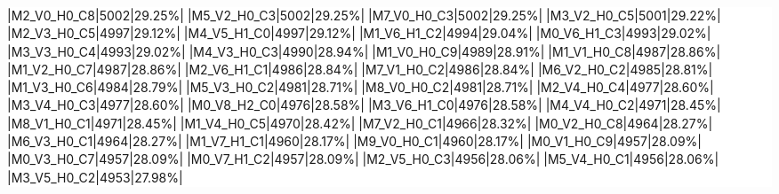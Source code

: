 |M2_V0_H0_C8|5002|29.25%|
|M5_V2_H0_C3|5002|29.25%|
|M7_V0_H0_C3|5002|29.25%|
|M3_V2_H0_C5|5001|29.22%|
|M2_V3_H0_C5|4997|29.12%|
|M4_V5_H1_C0|4997|29.12%|
|M1_V6_H1_C2|4994|29.04%|
|M0_V6_H1_C3|4993|29.02%|
|M3_V3_H0_C4|4993|29.02%|
|M4_V3_H0_C3|4990|28.94%|
|M1_V0_H0_C9|4989|28.91%|
|M1_V1_H0_C8|4987|28.86%|
|M1_V2_H0_C7|4987|28.86%|
|M2_V6_H1_C1|4986|28.84%|
|M7_V1_H0_C2|4986|28.84%|
|M6_V2_H0_C2|4985|28.81%|
|M1_V3_H0_C6|4984|28.79%|
|M5_V3_H0_C2|4981|28.71%|
|M8_V0_H0_C2|4981|28.71%|
|M2_V4_H0_C4|4977|28.60%|
|M3_V4_H0_C3|4977|28.60%|
|M0_V8_H2_C0|4976|28.58%|
|M3_V6_H1_C0|4976|28.58%|
|M4_V4_H0_C2|4971|28.45%|
|M8_V1_H0_C1|4971|28.45%|
|M1_V4_H0_C5|4970|28.42%|
|M7_V2_H0_C1|4966|28.32%|
|M0_V2_H0_C8|4964|28.27%|
|M6_V3_H0_C1|4964|28.27%|
|M1_V7_H1_C1|4960|28.17%|
|M9_V0_H0_C1|4960|28.17%|
|M0_V1_H0_C9|4957|28.09%|
|M0_V3_H0_C7|4957|28.09%|
|M0_V7_H1_C2|4957|28.09%|
|M2_V5_H0_C3|4956|28.06%|
|M5_V4_H0_C1|4956|28.06%|
|M3_V5_H0_C2|4953|27.98%|
